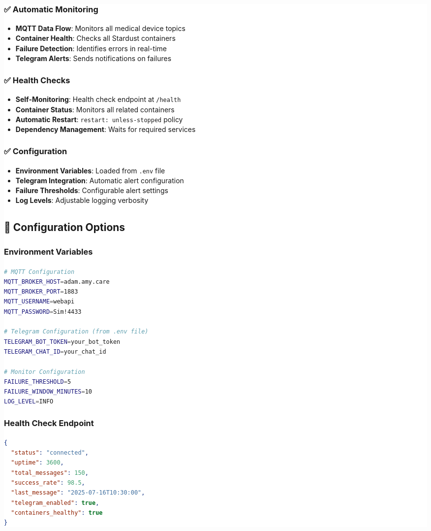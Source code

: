 ### **✅ Automatic Monitoring**
- **MQTT Data Flow**: Monitors all medical device topics
- **Container Health**: Checks all Stardust containers
- **Failure Detection**: Identifies errors in real-time
- **Telegram Alerts**: Sends notifications on failures

### **✅ Health Checks**
- **Self-Monitoring**: Health check endpoint at `/health`
- **Container Status**: Monitors all related containers
- **Automatic Restart**: `restart: unless-stopped` policy
- **Dependency Management**: Waits for required services

### **✅ Configuration**
- **Environment Variables**: Loaded from `.env` file
- **Telegram Integration**: Automatic alert configuration
- **Failure Thresholds**: Configurable alert settings
- **Log Levels**: Adjustable logging verbosity

## 🔧 **Configuration Options**

### **Environment Variables**
```bash
# MQTT Configuration
MQTT_BROKER_HOST=adam.amy.care
MQTT_BROKER_PORT=1883
MQTT_USERNAME=webapi
MQTT_PASSWORD=Sim!4433

# Telegram Configuration (from .env file)
TELEGRAM_BOT_TOKEN=your_bot_token
TELEGRAM_CHAT_ID=your_chat_id

# Monitor Configuration
FAILURE_THRESHOLD=5
FAILURE_WINDOW_MINUTES=10
LOG_LEVEL=INFO
```

### **Health Check Endpoint**
```json
{
  "status": "connected",
  "uptime": 3600,
  "total_messages": 150,
  "success_rate": 98.5,
  "last_message": "2025-07-16T10:30:00",
  "telegram_enabled": true,
  "containers_healthy": true
}
```
